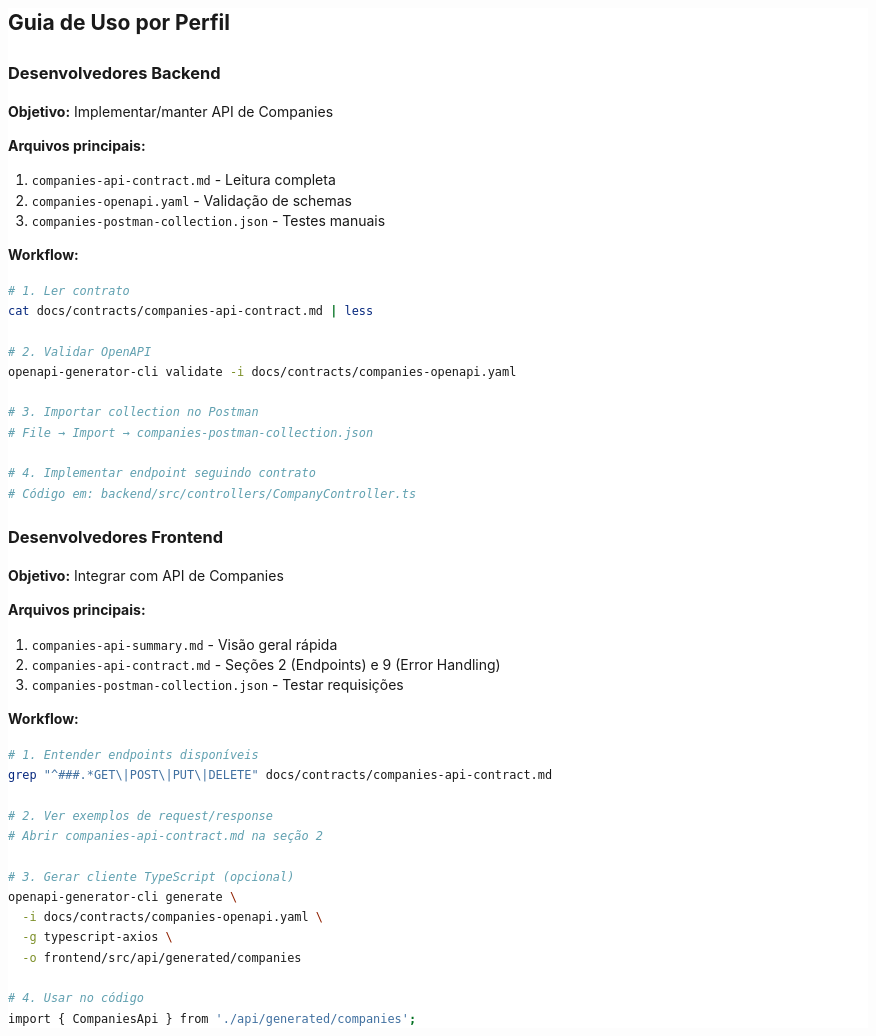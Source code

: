 ## Guia de Uso por Perfil

### Desenvolvedores Backend

**Objetivo:** Implementar/manter API de Companies

**Arquivos principais:**
1. `companies-api-contract.md` - Leitura completa
2. `companies-openapi.yaml` - Validação de schemas
3. `companies-postman-collection.json` - Testes manuais

**Workflow:**
```bash
# 1. Ler contrato
cat docs/contracts/companies-api-contract.md | less

# 2. Validar OpenAPI
openapi-generator-cli validate -i docs/contracts/companies-openapi.yaml

# 3. Importar collection no Postman
# File → Import → companies-postman-collection.json

# 4. Implementar endpoint seguindo contrato
# Código em: backend/src/controllers/CompanyController.ts
```

### Desenvolvedores Frontend

**Objetivo:** Integrar com API de Companies

**Arquivos principais:**
1. `companies-api-summary.md` - Visão geral rápida
2. `companies-api-contract.md` - Seções 2 (Endpoints) e 9 (Error Handling)
3. `companies-postman-collection.json` - Testar requisições

**Workflow:**
```bash
# 1. Entender endpoints disponíveis
grep "^###.*GET\|POST\|PUT\|DELETE" docs/contracts/companies-api-contract.md

# 2. Ver exemplos de request/response
# Abrir companies-api-contract.md na seção 2

# 3. Gerar cliente TypeScript (opcional)
openapi-generator-cli generate \
  -i docs/contracts/companies-openapi.yaml \
  -g typescript-axios \
  -o frontend/src/api/generated/companies

# 4. Usar no código
import { CompaniesApi } from './api/generated/companies';
```
